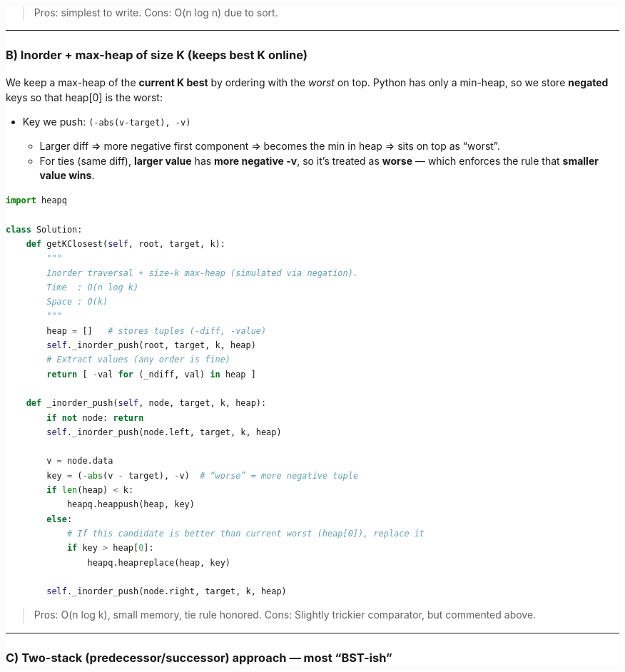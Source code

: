 > Pros: simplest to write.
> Cons: O(n log n) due to sort.

---

### B) Inorder + **max-heap of size K** (keeps best K online)

We keep a max-heap of the **current K best** by ordering with the *worst* on top.
Python has only a min-heap, so we store **negated** keys so that heap[0] is the worst:

* Key we push: `(-abs(v-target), -v)`

  * Larger diff ⇒ more negative first component ⇒ becomes the min in heap ⇒ sits on top as “worst”.
  * For ties (same diff), **larger value** has **more negative -v**, so it’s treated as **worse** — which enforces the rule that **smaller value wins**.

```python
import heapq

class Solution:
    def getKClosest(self, root, target, k):
        """
        Inorder traversal + size-k max-heap (simulated via negation).
        Time  : O(n log k)
        Space : O(k)
        """
        heap = []   # stores tuples (-diff, -value)
        self._inorder_push(root, target, k, heap)
        # Extract values (any order is fine)
        return [ -val for (_ndiff, val) in heap ]

    def _inorder_push(self, node, target, k, heap):
        if not node: return
        self._inorder_push(node.left, target, k, heap)

        v = node.data
        key = (-abs(v - target), -v)  # “worse” = more negative tuple
        if len(heap) < k:
            heapq.heappush(heap, key)
        else:
            # If this candidate is better than current worst (heap[0]), replace it
            if key > heap[0]:
                heapq.heapreplace(heap, key)

        self._inorder_push(node.right, target, k, heap)
```

> Pros: O(n log k), small memory, tie rule honored.
> Cons: Slightly trickier comparator, but commented above.

---

### C) **Two-stack (predecessor/successor) approach** — most “BST-ish”
